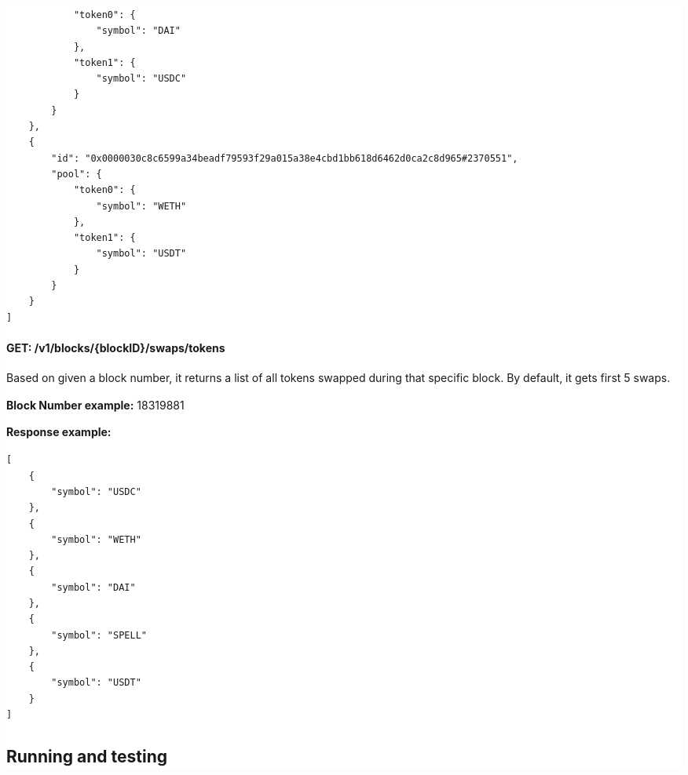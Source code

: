 ```
            "token0": {
                "symbol": "DAI"
            },
            "token1": {
                "symbol": "USDC"
            }
        }
    },
    {
        "id": "0x0000030c8c6599a34beadf79593f29a015a38e4cbd1bb618d6462d0ca2c8d965#2370551",
        "pool": {
            "token0": {
                "symbol": "WETH"
            },
            "token1": {
                "symbol": "USDT"
            }
        }
    }
]
```

#### GET: /v1/blocks/{blockID}/swaps/tokens

Based on given a block number, it returns a list of all tokens swapped during that specific block. By default, it gets first 5
swaps.

**Block Number example:** 18319881

**Response example:**

```
[
    {
        "symbol": "USDC"
    },
    {
        "symbol": "WETH"
    },
    {
        "symbol": "DAI"
    },
    {
        "symbol": "SPELL"
    },
    {
        "symbol": "USDT"
    }
]
```

## Running and testing

